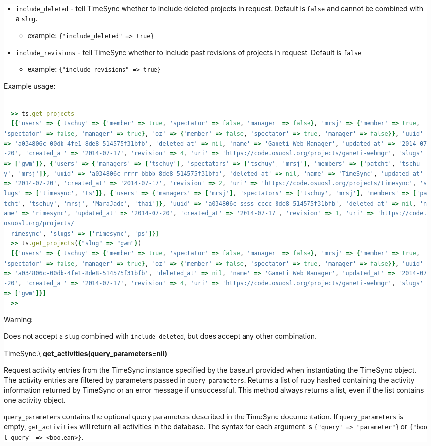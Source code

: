 * `include_deleted` - tell TimeSync whether to include deleted projects in
  request. Default is `false` and cannot be combined with a `slug`.

  - example: `{"include_deleted" => true}`

* `include_revisions` - tell TimeSync whether to include past revisions of
  projects in request. Default is `false`

  - example: `{"include_revisions" => true}`

Example usage:

```ruby

  >> ts.get_projects
  [{'users' => {'tschuy' => {'member' => true, 'spectator' => false, 'manager' => false}, 'mrsj' => {'member' => true, 'spectator' => false, 'manager' => true}, 'oz' => {'member' => false, 'spectator' => true, 'manager' => false}}, 'uuid' => 'a034806c-00db-4fe1-8de8-514575f31bfb', 'deleted_at' => nil, 'name' => 'Ganeti Web Manager', 'updated_at' => '2014-07-20', 'created_at' => '2014-07-17', 'revision' => 4, 'uri' => 'https://code.osuosl.org/projects/ganeti-webmgr', 'slugs' => ['gwm']}, {'users' => {'managers' => ['tschuy'], 'spectators' => ['tschuy', 'mrsj'], 'members' => ['patcht', 'tschuy', 'mrsj']}, 'uuid' => 'a034806c-rrrr-bbbb-8de8-514575f31bfb', 'deleted_at' => nil, 'name' => 'TimeSync', 'updated_at' => '2014-07-20', 'created_at' => '2014-07-17', 'revision' => 2, 'uri' => 'https://code.osuosl.org/projects/timesync', 'slugs' => ['timesync', 'ts']}, {'users' => {'managers' => ['mrsj'], 'spectators' => ['tschuy', 'mrsj'], 'members' => ['patcht', 'tschuy', 'mrsj', 'MaraJade', 'thai']}, 'uuid' => 'a034806c-ssss-cccc-8de8-514575f31bfb', 'deleted_at' => nil, 'name' => 'rimesync', 'updated_at' => '2014-07-20', 'created_at' => '2014-07-17', 'revision' => 1, 'uri' => 'https://code.osuosl.org/projects/
  rimesync', 'slugs' => ['rimesync', 'ps']}]
  >> ts.get_projects({"slug" => "gwm"})
  [{'users' => {'tschuy' => {'member' => true, 'spectator' => false, 'manager' => false}, 'mrsj' => {'member' => true, 'spectator' => false, 'manager' => true}, 'oz' => {'member' => false, 'spectator' => true, 'manager' => false}}, 'uuid' => 'a034806c-00db-4fe1-8de8-514575f31bfb', 'deleted_at' => nil, 'name' => 'Ganeti Web Manager', 'updated_at' => '2014-07-20', 'created_at' => '2014-07-17', 'revision' => 4, 'uri' => 'https://code.osuosl.org/projects/ganeti-webmgr', 'slugs' => ['gwm']}]
  >>
```

Warning:

Does not accept a `slug` combined with `include_deleted`, but does
accept any other combination.


TimeSync.\ **get_activities(query_parameters=nil)**

Request activity entries from the TimeSync instance specified by the baseurl
provided when instantiating the TimeSync object. The activity entries are
filtered by parameters passed in `query_parameters`. Returns a list of
ruby hashed containing the activity information returned by TimeSync
or an error message if unsuccessful. This method always returns a list, even
if the list contains one activity object.

`query_parameters` contains the optional query parameters described in the
[TimeSync documentation](http://timesync.readthedocs.org/en/latest/draft_api.html#get-endpoints). If `query_parameters` is empty,
`get_activities` will return all activities in the database. The syntax
for each argument is `{"query" => "parameter"}` or
`{"bool_query" => <boolean>}`.
